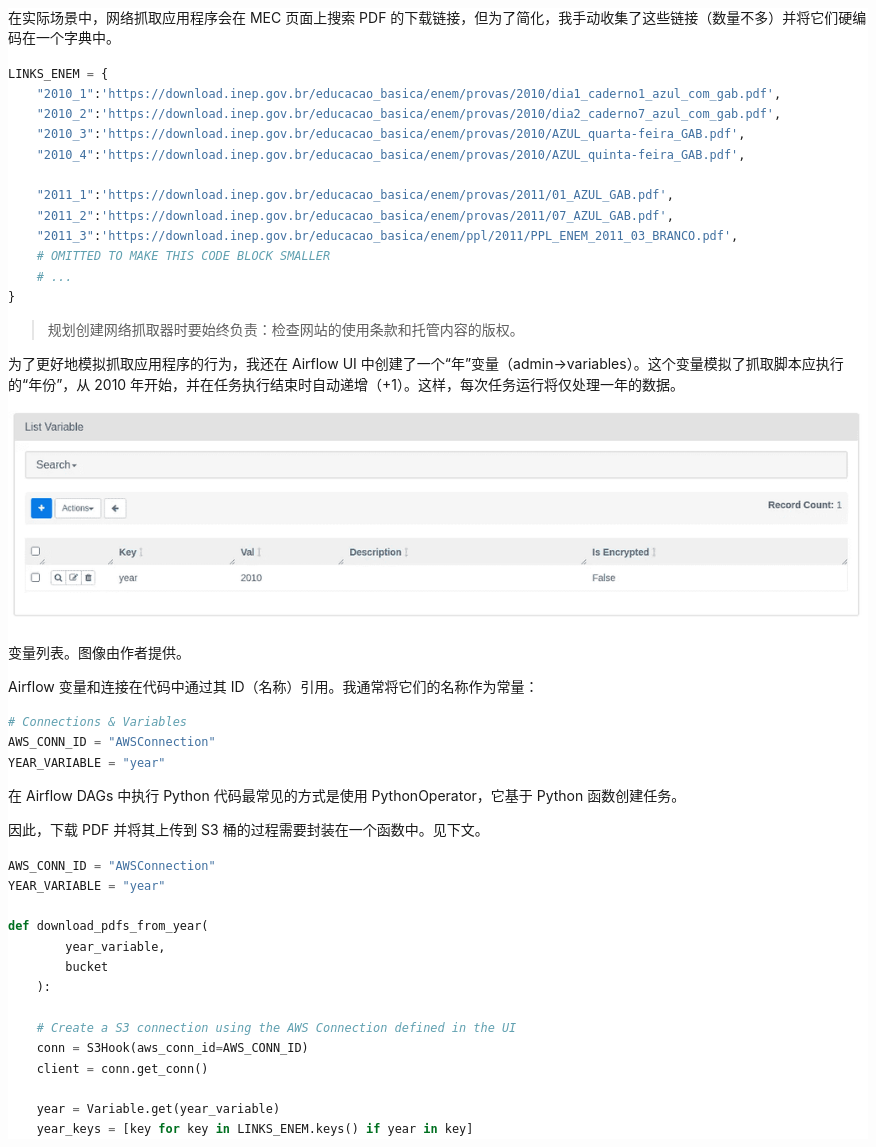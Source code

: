在实际场景中，网络抓取应用程序会在 MEC 页面上搜索 PDF 的下载链接，但为了简化，我手动收集了这些链接（数量不多）并将它们硬编码在一个字典中。

```py
LINKS_ENEM = {
    "2010_1":'https://download.inep.gov.br/educacao_basica/enem/provas/2010/dia1_caderno1_azul_com_gab.pdf',
    "2010_2":'https://download.inep.gov.br/educacao_basica/enem/provas/2010/dia2_caderno7_azul_com_gab.pdf',
    "2010_3":'https://download.inep.gov.br/educacao_basica/enem/provas/2010/AZUL_quarta-feira_GAB.pdf',
    "2010_4":'https://download.inep.gov.br/educacao_basica/enem/provas/2010/AZUL_quinta-feira_GAB.pdf',

    "2011_1":'https://download.inep.gov.br/educacao_basica/enem/provas/2011/01_AZUL_GAB.pdf',
    "2011_2":'https://download.inep.gov.br/educacao_basica/enem/provas/2011/07_AZUL_GAB.pdf',
    "2011_3":'https://download.inep.gov.br/educacao_basica/enem/ppl/2011/PPL_ENEM_2011_03_BRANCO.pdf',
    # OMITTED TO MAKE THIS CODE BLOCK SMALLER
    # ...
}
```

> 规划创建网络抓取器时要始终负责：检查网站的使用条款和托管内容的版权。

为了更好地模拟抓取应用程序的行为，我还在 Airflow UI 中创建了一个“年”变量（admin->variables）。这个变量模拟了抓取脚本应执行的“年份”，从 2010 年开始，并在任务执行结束时自动递增（+1）。这样，每次任务运行将仅处理一年的数据。

![](img/759a496d93ab3539112d1e9b4762eada.png)

变量列表。图像由作者提供。

Airflow 变量和连接在代码中通过其 ID（名称）引用。我通常将它们的名称作为常量：

```py
# Connections & Variables
AWS_CONN_ID = "AWSConnection"
YEAR_VARIABLE = "year"
```

在 Airflow DAGs 中执行 Python 代码最常见的方式是使用 PythonOperator，它基于 Python 函数创建任务。

因此，下载 PDF 并将其上传到 S3 桶的过程需要封装在一个函数中。见下文。

```py
AWS_CONN_ID = "AWSConnection"
YEAR_VARIABLE = "year"

def download_pdfs_from_year(
        year_variable,
        bucket
    ):

    # Create a S3 connection using the AWS Connection defined in the UI
    conn = S3Hook(aws_conn_id=AWS_CONN_ID)
    client = conn.get_conn()

    year = Variable.get(year_variable)
    year_keys = [key for key in LINKS_ENEM.keys() if year in key]
```